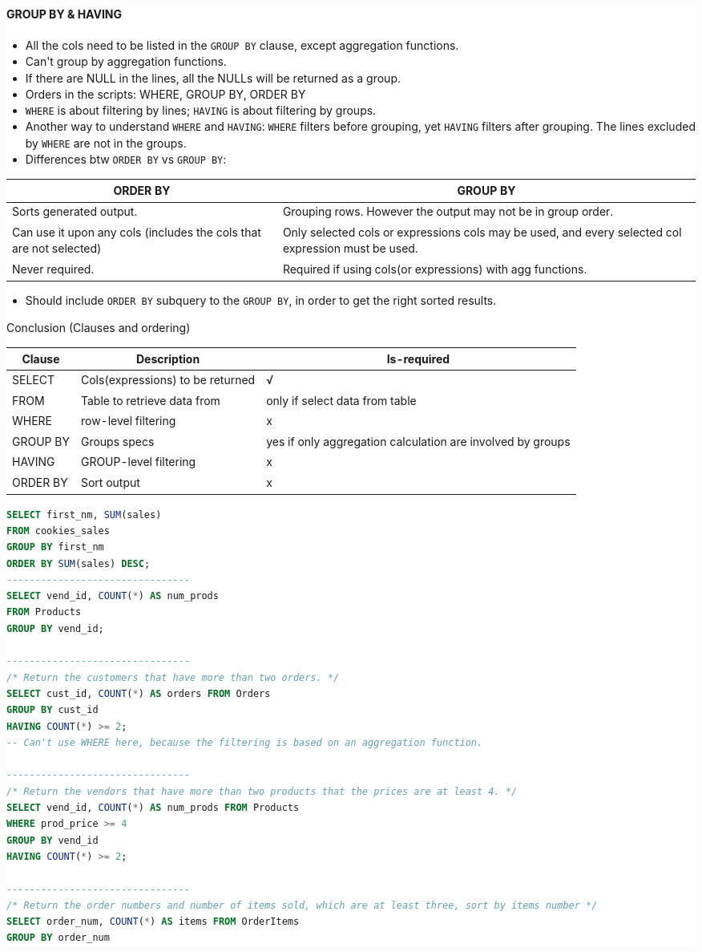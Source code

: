 #### GROUP BY & HAVING

- All the cols need to be listed in the `GROUP BY` clause, except aggregation functions.
- Can't group by aggregation functions.
- If there are NULL in the lines, all the NULLs will be returned as a group.
- Orders in the scripts: 
  WHERE, GROUP BY, ORDER BY
- `WHERE` is about filtering by lines; `HAVING` is about filtering by groups.
- Another way to understand `WHERE` and `HAVING`: `WHERE` filters before grouping, yet `HAVING` filters after grouping. The lines excluded by `WHERE` are not in the groups.
- Differences btw `ORDER BY` vs `GROUP BY`:

| ORDER BY                                                     | GROUP BY                                                     |
| ------------------------------------------------------------ | ------------------------------------------------------------ |
| Sorts generated output.                                      | Grouping rows. However the output may not be in group order. |
| Can use it upon any cols (includes the cols that are not selected) | Only selected cols or expressions cols may be used, and every selected col expression must be used. |
| Never required.                                              | Required if using cols(or expressions) with agg functions.   |

- Should include `ORDER BY` subquery to the `GROUP BY`, in order to get the right sorted results.

 Conclusion (Clauses and ordering)

| Clause   | Description                      | Is-required                                                |
| -------- | -------------------------------- | ---------------------------------------------------------- |
| SELECT   | Cols(expressions) to be returned | √                                                          |
| FROM     | Table to retrieve data  from     | only if select data from table                             |
| WHERE    | row-level filtering              | x                                                          |
| GROUP BY | Groups specs                     | yes if only aggregation calculation are involved by groups |
| HAVING   | GROUP-level filtering            | x                                                          |
| ORDER BY | Sort output                      | x                                                          |

```SQL
SELECT first_nm, SUM(sales)
FROM cookies_sales
GROUP BY first_nm
ORDER BY SUM(sales) DESC;
--------------------------------
SELECT vend_id, COUNT(*) AS num_prods
FROM Products
GROUP BY vend_id;

--------------------------------
/* Return the customers that have more than two orders. */
SELECT cust_id, COUNT(*) AS orders FROM Orders
GROUP BY cust_id
HAVING COUNT(*) >= 2;
-- Can't use WHERE here, because the filtering is based on an aggregation function.

--------------------------------
/* Return the vendors that have more than two products that the prices are at least 4. */
SELECT vend_id, COUNT(*) AS num_prods FROM Products
WHERE prod_price >= 4
GROUP BY vend_id
HAVING COUNT(*) >= 2;

--------------------------------
/* Return the order numbers and number of items sold, which are at least three, sort by items number */
SELECT order_num, COUNT(*) AS items FROM OrderItems
GROUP BY order_num
```